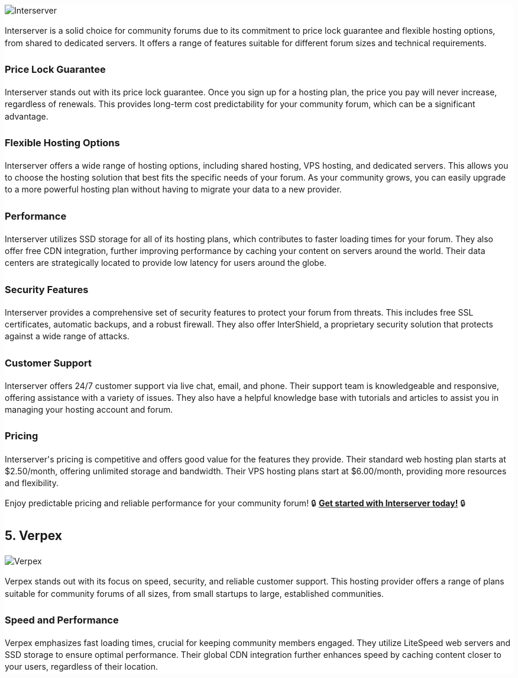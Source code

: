 ![Interserver](https://i.imgur.com/OM5dOEW.jpeg "Interserver Hosting")

Interserver is a solid choice for community forums due to its commitment to price lock guarantee and flexible hosting options, from shared to dedicated servers. It offers a range of features suitable for different forum sizes and technical requirements.

### Price Lock Guarantee
Interserver stands out with its price lock guarantee. Once you sign up for a hosting plan, the price you pay will never increase, regardless of renewals. This provides long-term cost predictability for your community forum, which can be a significant advantage.

### Flexible Hosting Options
Interserver offers a wide range of hosting options, including shared hosting, VPS hosting, and dedicated servers. This allows you to choose the hosting solution that best fits the specific needs of your forum. As your community grows, you can easily upgrade to a more powerful hosting plan without having to migrate your data to a new provider.

### Performance
Interserver utilizes SSD storage for all of its hosting plans, which contributes to faster loading times for your forum. They also offer free CDN integration, further improving performance by caching your content on servers around the world. Their data centers are strategically located to provide low latency for users around the globe.

### Security Features
Interserver provides a comprehensive set of security features to protect your forum from threats. This includes free SSL certificates, automatic backups, and a robust firewall. They also offer InterShield, a proprietary security solution that protects against a wide range of attacks.

### Customer Support
Interserver offers 24/7 customer support via live chat, email, and phone. Their support team is knowledgeable and responsive, offering assistance with a variety of issues. They also have a helpful knowledge base with tutorials and articles to assist you in managing your hosting account and forum.

### Pricing
Interserver's pricing is competitive and offers good value for the features they provide. Their standard web hosting plan starts at $2.50/month, offering unlimited storage and bandwidth. Their VPS hosting plans start at $6.00/month, providing more resources and flexibility.

Enjoy predictable pricing and reliable performance for your community forum! 🔒 **[Get started with Interserver today!](https://snipitx.com/interserver-jy)** 🔒

## 5. Verpex

![Verpex](https://i.imgur.com/6x5LhiS.jpeg "Verpex Hosting")

Verpex stands out with its focus on speed, security, and reliable customer support. This hosting provider offers a range of plans suitable for community forums of all sizes, from small startups to large, established communities.

### Speed and Performance
Verpex emphasizes fast loading times, crucial for keeping community members engaged. They utilize LiteSpeed web servers and SSD storage to ensure optimal performance. Their global CDN integration further enhances speed by caching content closer to your users, regardless of their location.
